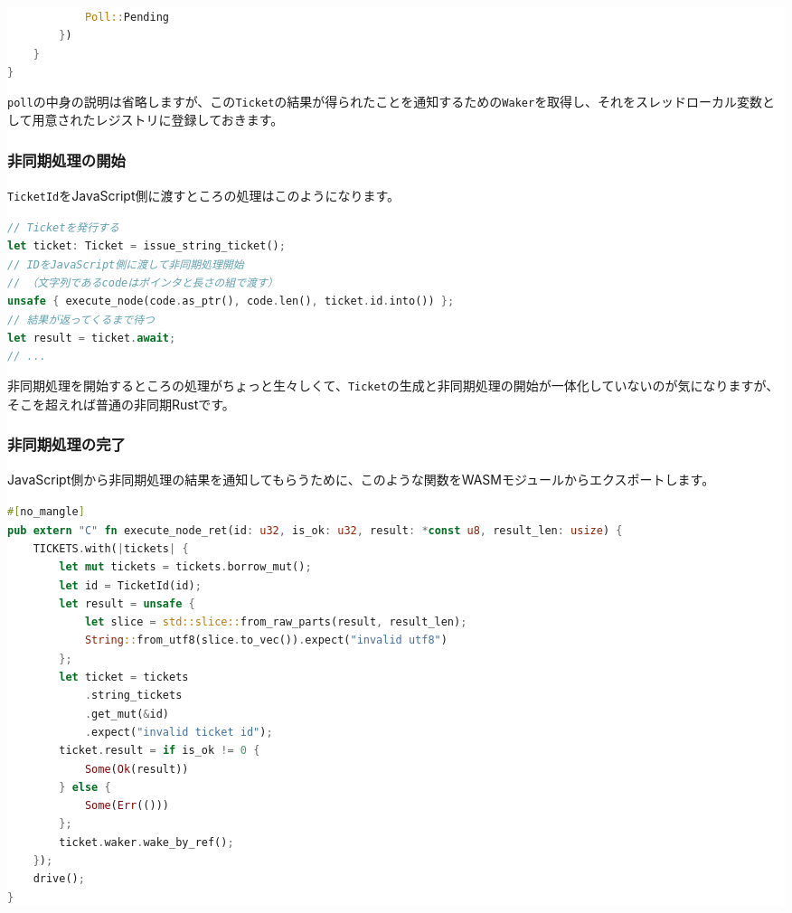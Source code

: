 ```rust
            Poll::Pending
        })
    }
}
```

`poll`の中身の説明は省略しますが、この`Ticket`の結果が得られたことを通知するための`Waker`を取得し、それをスレッドローカル変数として用意されたレジストリに登録しておきます。

### 非同期処理の開始

`TicketId`をJavaScript側に渡すところの処理はこのようになります。

```rust
// Ticketを発行する
let ticket: Ticket = issue_string_ticket();
// IDをJavaScript側に渡して非同期処理開始
// （文字列であるcodeはポインタと長さの組で渡す）
unsafe { execute_node(code.as_ptr(), code.len(), ticket.id.into()) };
// 結果が返ってくるまで待つ
let result = ticket.await;
// ...
```

非同期処理を開始するところの処理がちょっと生々しくて、`Ticket`の生成と非同期処理の開始が一体化していないのが気になりますが、そこを超えれば普通の非同期Rustです。

### 非同期処理の完了

JavaScript側から非同期処理の結果を通知してもらうために、このような関数をWASMモジュールからエクスポートします。

```rust
#[no_mangle]
pub extern "C" fn execute_node_ret(id: u32, is_ok: u32, result: *const u8, result_len: usize) {
    TICKETS.with(|tickets| {
        let mut tickets = tickets.borrow_mut();
        let id = TicketId(id);
        let result = unsafe {
            let slice = std::slice::from_raw_parts(result, result_len);
            String::from_utf8(slice.to_vec()).expect("invalid utf8")
        };
        let ticket = tickets
            .string_tickets
            .get_mut(&id)
            .expect("invalid ticket id");
        ticket.result = if is_ok != 0 {
            Some(Ok(result))
        } else {
            Some(Err(()))
        };
        ticket.waker.wake_by_ref();
    });
    drive();
}
```
